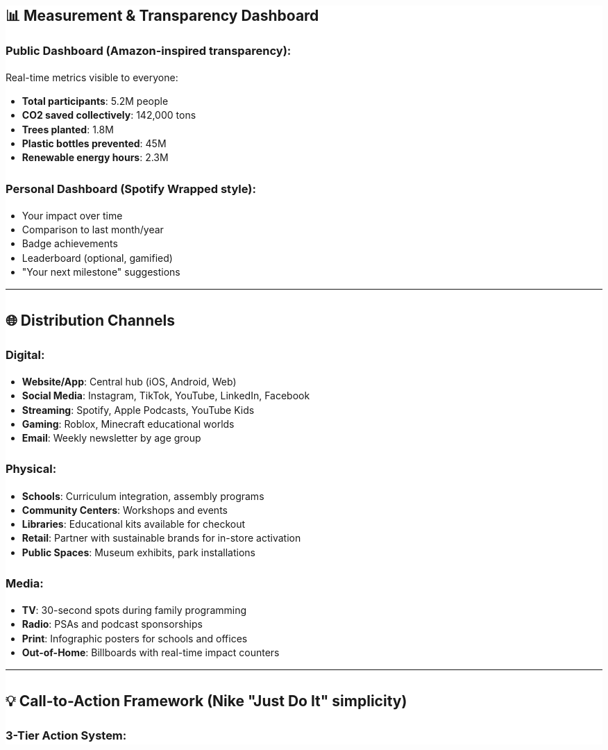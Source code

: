
## 📊 Measurement & Transparency Dashboard

### **Public Dashboard (Amazon-inspired transparency):**
Real-time metrics visible to everyone:
- **Total participants**: 5.2M people
- **CO2 saved collectively**: 142,000 tons
- **Trees planted**: 1.8M
- **Plastic bottles prevented**: 45M
- **Renewable energy hours**: 2.3M

### **Personal Dashboard (Spotify Wrapped style):**
- Your impact over time
- Comparison to last month/year
- Badge achievements
- Leaderboard (optional, gamified)
- "Your next milestone" suggestions

---

## 🌐 Distribution Channels

### **Digital:**
- **Website/App**: Central hub (iOS, Android, Web)
- **Social Media**: Instagram, TikTok, YouTube, LinkedIn, Facebook
- **Streaming**: Spotify, Apple Podcasts, YouTube Kids
- **Gaming**: Roblox, Minecraft educational worlds
- **Email**: Weekly newsletter by age group

### **Physical:**
- **Schools**: Curriculum integration, assembly programs
- **Community Centers**: Workshops and events
- **Libraries**: Educational kits available for checkout
- **Retail**: Partner with sustainable brands for in-store activation
- **Public Spaces**: Museum exhibits, park installations

### **Media:**
- **TV**: 30-second spots during family programming
- **Radio**: PSAs and podcast sponsorships
- **Print**: Infographic posters for schools and offices
- **Out-of-Home**: Billboards with real-time impact counters

---

## 💡 Call-to-Action Framework (Nike "Just Do It" simplicity)

### **3-Tier Action System:**
